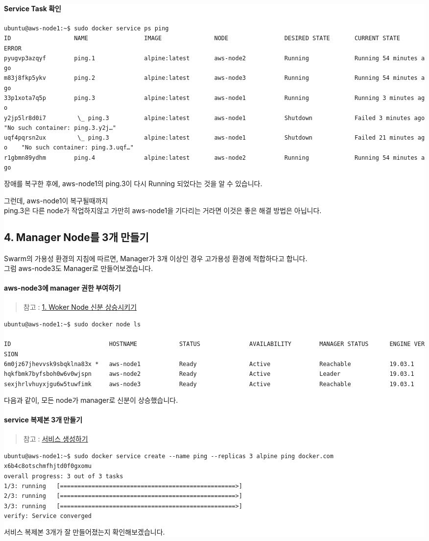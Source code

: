 #### Service Task 확인
```
ubuntu@aws-node1:~$ sudo docker service ps ping
ID                  NAME                IMAGE               NODE                DESIRED STATE       CURRENT STATE            ERROR       
pyugvp3azqyf        ping.1              alpine:latest       aws-node2           Running             Running 54 minutes ago   
m83j8fkp5ykv        ping.2              alpine:latest       aws-node3           Running             Running 54 minutes ago   
33p1xota7q5p        ping.3              alpine:latest       aws-node1           Running             Running 3 minutes ago    
y2jp5lr8d0i7         \_ ping.3          alpine:latest       aws-node1           Shutdown            Failed 3 minutes ago     "No such container: ping.3.y2j…"   
uqf4pqrsn2ux         \_ ping.3          alpine:latest       aws-node1           Shutdown            Failed 21 minutes ago    "No such container: ping.3.uqf…"   
r1gbmn89ydhm        ping.4              alpine:latest       aws-node2           Running             Running 54 minutes ago              
```
장애를 복구한 후에, aws-node1의 ping.3이 다시 Running 되었다는 것을 알 수 있습니다.     

그런데, aws-node1이 복구될때까지    
ping.3은 다른 node가 작업하지않고 가만히 aws-node1을 기다리는 거라면 이것은 좋은 해결 방법은 아닙니다.    

## 4. Manager Node를 3개 만들기

Swarm의 가용성 환경의 지침에 따르면, Manager가 3개 이상인 경우 고가용성 환경에 적합하다고 합니다.    
그럼 aws-node3도 Manager로 만들어보겠습니다.    

#### aws-node3에 manager 권한 부여하기

> 참고 : [1. Woker Node 신분 상승시키기](#1-woker-node-신분-상승시키기) 
```
ubuntu@aws-node1:~$ sudo docker node ls

ID                            HOSTNAME            STATUS              AVAILABILITY        MANAGER STATUS      ENGINE VERSION
6m0jz67jhevvsk9sbqklna83x *   aws-node1           Ready               Active              Reachable           19.03.1
hqkfbmk7byfsboh0w6v0wjspn     aws-node2           Ready               Active              Leader              19.03.1
sexjhrlvhuyxjgu6w5tuwfimk     aws-node3           Ready               Active              Reachable           19.03.1
```

다음과 같이, 모든 node가 manager로 신분이 상승했습니다.    

#### service 복제본 3개 만들기

> 참고 : [서비스 생성하기](https://github.com/It-dayeon/dockerswarm/blob/master/4-Rolling-Test.md#1-update-할-서비스-생성하기)
```
ubuntu@aws-node1:~$ sudo docker service create --name ping --replicas 3 alpine ping docker.com
x6b4c8otschmfhjtd0f0gxomu
overall progress: 3 out of 3 tasks 
1/3: running   [==================================================>] 
2/3: running   [==================================================>] 
3/3: running   [==================================================>] 
verify: Service converged 
```
서비스 복제본 3개가 잘 만들어졌는지 확인해보겠습니다.    

